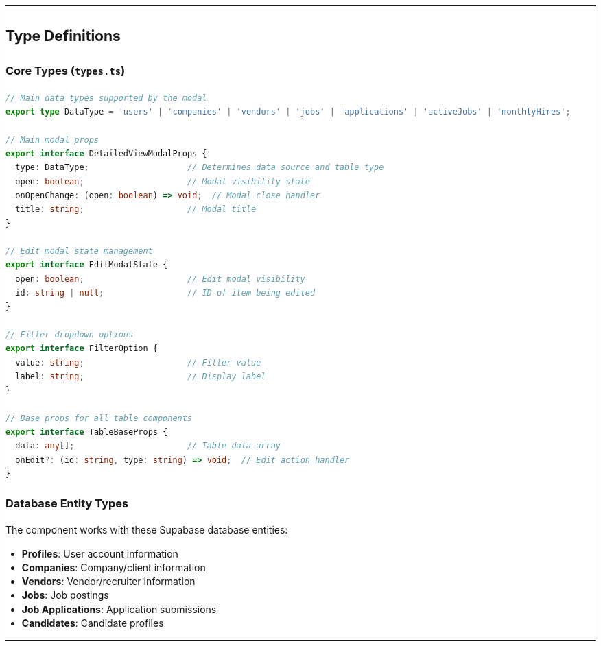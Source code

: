 ```
```

---

## Type Definitions

### Core Types (`types.ts`)

```typescript
// Main data types supported by the modal
export type DataType = 'users' | 'companies' | 'vendors' | 'jobs' | 'applications' | 'activeJobs' | 'monthlyHires';

// Main modal props
export interface DetailedViewModalProps {
  type: DataType;                    // Determines data source and table type
  open: boolean;                     // Modal visibility state
  onOpenChange: (open: boolean) => void;  // Modal close handler
  title: string;                     // Modal title
}

// Edit modal state management
export interface EditModalState {
  open: boolean;                     // Edit modal visibility
  id: string | null;                 // ID of item being edited
}

// Filter dropdown options
export interface FilterOption {
  value: string;                     // Filter value
  label: string;                     // Display label
}

// Base props for all table components
export interface TableBaseProps {
  data: any[];                       // Table data array
  onEdit?: (id: string, type: string) => void;  // Edit action handler
}
```

### Database Entity Types
The component works with these Supabase database entities:
- **Profiles**: User account information
- **Companies**: Company/client information
- **Vendors**: Vendor/recruiter information
- **Jobs**: Job postings
- **Job Applications**: Application submissions
- **Candidates**: Candidate profiles

---
